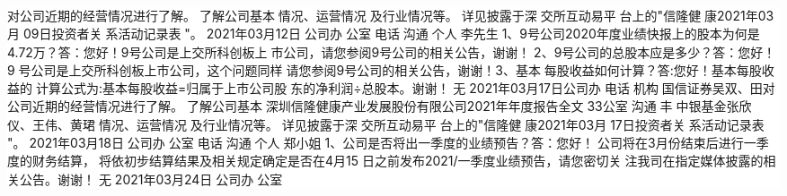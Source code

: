 对公司近期的经营情况进行了解。
了解公司基本
情况、运营情况
及行业情况等。
详见披露于深
交所互动易平
台上的"信隆健
康2021年03月
09日投资者关
系活动记录表
"。
2021年03月12日
公司办
公室
电话
沟通
个人
李先生
1、9号公司2020年度业绩快报上的股本为何是
4.72万？答：您好！9号公司是上交所科创板上
市公司，请您参阅9号公司的相关公告，谢谢！
2、9号公司的总股本应是多少？答：您好！9
号公司是上交所科创板上市公司，这个问题同样
请您参阅9号公司的相关公告，谢谢！3、基本
每股收益如何计算？答:您好！基本每股收益的
计算公式为:基本每股收益=归属于上市公司股
东的净利润÷总股本。谢谢！
无
2021年03月17日公司办
电话
机构
国信证券吴双、田对公司近期的经营情况进行了解。
了解公司基本
深圳信隆健康产业发展股份有限公司2021年年度报告全文
33公室
沟通
丰
中银基金张欣
仪、王伟、黄珺
情况、运营情况
及行业情况等。
详见披露于深
交所互动易平
台上的"信隆健
康2021年03月
17日投资者关
系活动记录表
"。
2021年03月18日
公司办
公室
电话
沟通
个人
郑小姐
1、公司是否将出一季度的业绩预告？答：您好！
公司将在3月份结束后进行一季度的财务结算，
将依初步结算结果及相关规定确定是否在4月15
日之前发布2021/一季度业绩预告，请您密切关
注我司在指定媒体披露的相关公告。谢谢！
无
2021年03月24日
公司办
公室